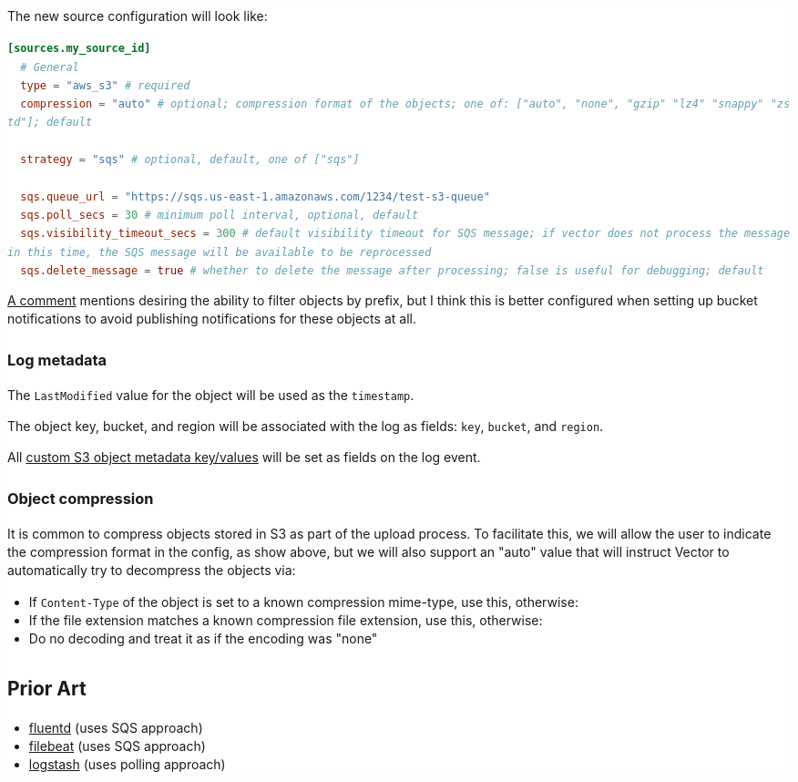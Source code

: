 The new source configuration will look like:

```toml
[sources.my_source_id]
  # General
  type = "aws_s3" # required
  compression = "auto" # optional; compression format of the objects; one of: ["auto", "none", "gzip" "lz4" "snappy" "zstd"]; default

  strategy = "sqs" # optional, default, one of ["sqs"]

  sqs.queue_url = "https://sqs.us-east-1.amazonaws.com/1234/test-s3-queue"
  sqs.poll_secs = 30 # minimum poll interval, optional, default
  sqs.visibility_timeout_secs = 300 # default visibility timeout for SQS message; if vector does not process the message in this time, the SQS message will be available to be reprocessed
  sqs.delete_message = true # whether to delete the message after processing; false is useful for debugging; default
```

[A
comment](https://github.com/vectordotdev/vector/issues/1017#issuecomment-699125610)
mentions desiring the ability to filter objects by prefix, but I think this is
better configured when setting up bucket notifications to avoid publishing
notifications for these objects at all.

### Log metadata

The `LastModified` value for the object will be used as the `timestamp`.

The object key, bucket, and region will be associated with the log as fields:
`key`, `bucket`, and `region`.

All [custom S3 object metadata
key/values](https://docs.aws.amazon.com/AmazonS3/latest/dev/UsingMetadata.html#object-metadata)
will be set as fields on the log event.

### Object compression

It is common to compress objects stored in S3 as part of the upload process. To
facilitate this, we will allow the user to indicate the compression format in
the config, as show above, but we will also support an "auto" value that will
instruct Vector to automatically try to decompress the objects via:

* If `Content-Type` of the object is set to a known compression mime-type, use
  this, otherwise:
* If the file extension matches a known compression file extension, use this,
  otherwise:
* Do no decoding and treat it as if the encoding was "none"

## Prior Art

* [fluentd](https://github.com/fluent/fluent-plugin-s3) (uses SQS approach)
* [filebeat](https://www.elastic.co/guide/en/beats/filebeat/master/filebeat-input-s3.html) (uses SQS approach)
* [logstash](https://github.com/logstash-plugins/logstash-input-s3) (uses
  polling approach)
